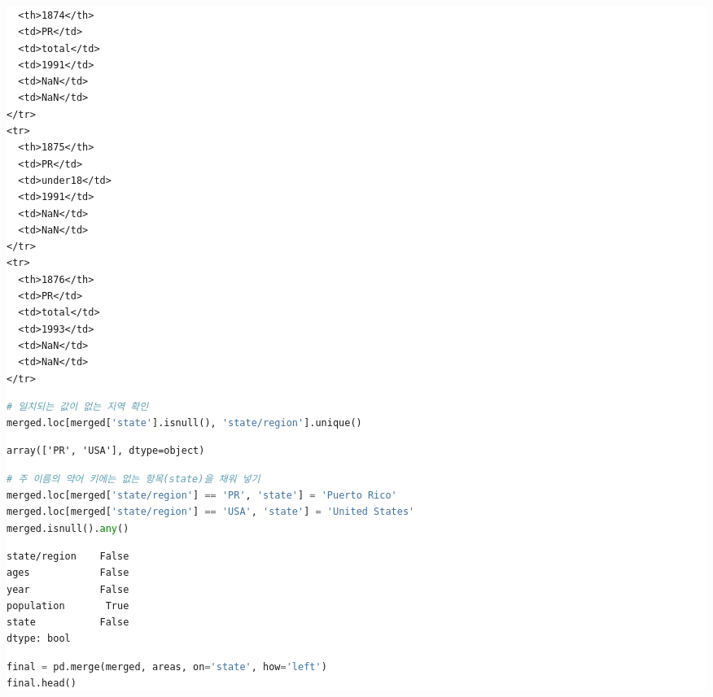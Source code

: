       <th>1874</th>
      <td>PR</td>
      <td>total</td>
      <td>1991</td>
      <td>NaN</td>
      <td>NaN</td>
    </tr>
    <tr>
      <th>1875</th>
      <td>PR</td>
      <td>under18</td>
      <td>1991</td>
      <td>NaN</td>
      <td>NaN</td>
    </tr>
    <tr>
      <th>1876</th>
      <td>PR</td>
      <td>total</td>
      <td>1993</td>
      <td>NaN</td>
      <td>NaN</td>
    </tr>
  </tbody>
</table>
</div>

```python
# 일치되는 값이 없는 지역 확인
merged.loc[merged['state'].isnull(), 'state/region'].unique()
```

    array(['PR', 'USA'], dtype=object)

```python
# 주 이름의 약어 키에는 없는 항목(state)을 채워 넣기
merged.loc[merged['state/region'] == 'PR', 'state'] = 'Puerto Rico'
merged.loc[merged['state/region'] == 'USA', 'state'] = 'United States'
merged.isnull().any()
```

    state/region    False
    ages            False
    year            False
    population       True
    state           False
    dtype: bool

```python
final = pd.merge(merged, areas, on='state', how='left')
final.head()
```

<div>
<style scoped>
    .dataframe tbody tr th:only-of-type {
        vertical-align: middle;
    }
